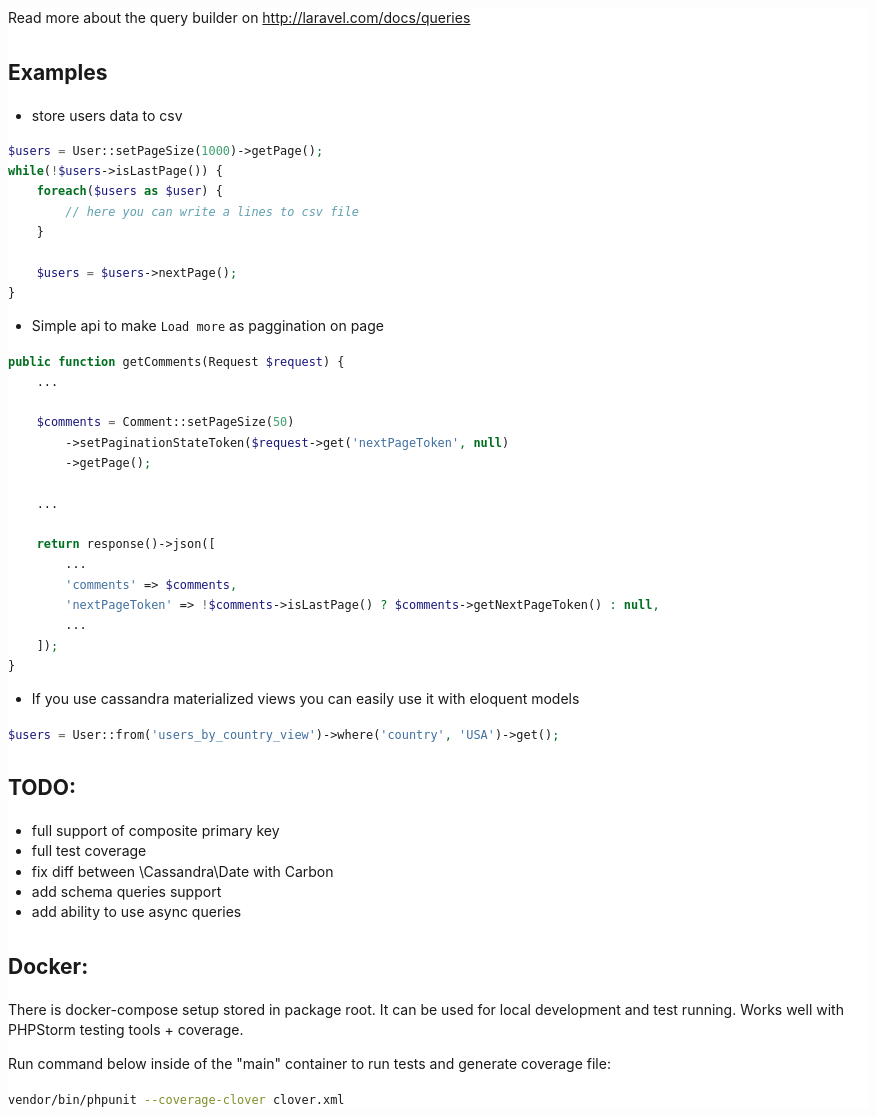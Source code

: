 Read more about the query builder on http://laravel.com/docs/queries

Examples
---------

- store users data to csv

```php
$users = User::setPageSize(1000)->getPage();
while(!$users->isLastPage()) {
    foreach($users as $user) {
        // here you can write a lines to csv file
    }
    
    $users = $users->nextPage();
}
```

- Simple api to make `Load more` as paggination on page

```php
public function getComments(Request $request) {
    ...
    
    $comments = Comment::setPageSize(50)
        ->setPaginationStateToken($request->get('nextPageToken', null)
        ->getPage();
    
    ...
    
    return response()->json([
        ...
        'comments' => $comments,
        'nextPageToken' => !$comments->isLastPage() ? $comments->getNextPageToken() : null,
        ...
    ]);
}
```

- If you use cassandra materialized views you can easily use it with eloquent models
```php
$users = User::from('users_by_country_view')->where('country', 'USA')->get();
```


TODO:
-----
- full support of composite primary key
- full test coverage
- fix diff between \Cassandra\Date with Carbon
- add schema queries support
- add ability to use async queries

Docker:
------
There is docker-compose setup stored in package root. It can be used for local development and test running.
Works well with PHPStorm testing tools + coverage.

Run command below inside of the "main" container to run tests and generate coverage file:

```sh
vendor/bin/phpunit --coverage-clover clover.xml
```
